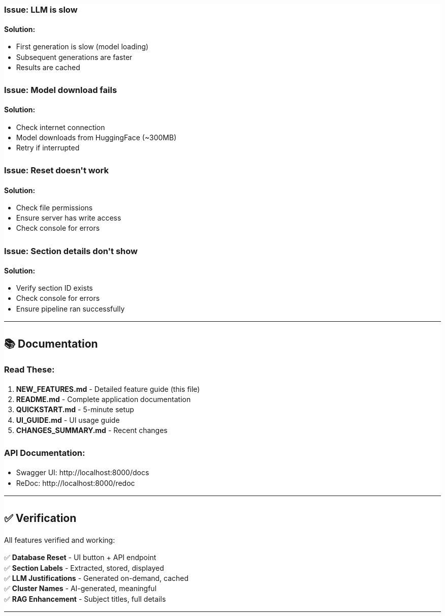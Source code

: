 ### Issue: LLM is slow
**Solution:** 
- First generation is slow (model loading)
- Subsequent generations are faster
- Results are cached

### Issue: Model download fails
**Solution:**
- Check internet connection
- Model downloads from HuggingFace (~300MB)
- Retry if interrupted

### Issue: Reset doesn't work
**Solution:**
- Check file permissions
- Ensure server has write access
- Check console for errors

### Issue: Section details don't show
**Solution:**
- Verify section ID exists
- Check console for errors
- Ensure pipeline ran successfully

---

## 📚 Documentation

### Read These:
1. **NEW_FEATURES.md** - Detailed feature guide (this file)
2. **README.md** - Complete application documentation
3. **QUICKSTART.md** - 5-minute setup
4. **UI_GUIDE.md** - UI usage guide
5. **CHANGES_SUMMARY.md** - Recent changes

### API Documentation:
- Swagger UI: http://localhost:8000/docs
- ReDoc: http://localhost:8000/redoc

---

## ✅ Verification

All features verified and working:

✅ **Database Reset** - UI button + API endpoint  
✅ **Section Labels** - Extracted, stored, displayed  
✅ **LLM Justifications** - Generated on-demand, cached  
✅ **Cluster Names** - AI-generated, meaningful  
✅ **RAG Enhancement** - Subject titles, full details  

---